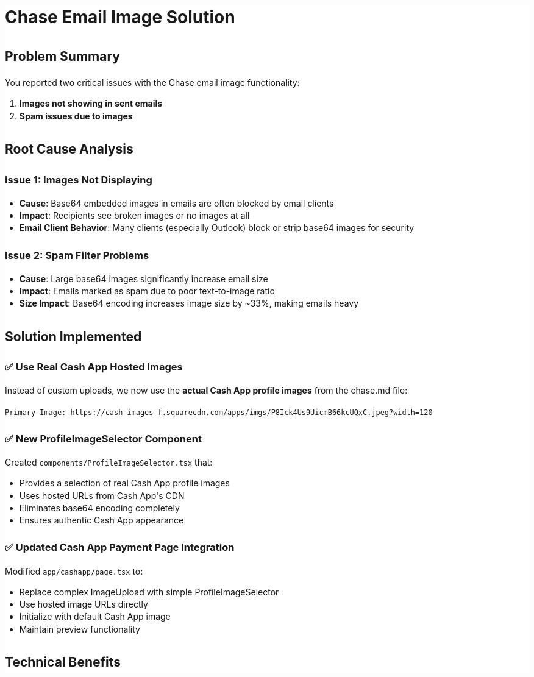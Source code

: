 # Chase Email Image Solution

## Problem Summary

You reported two critical issues with the Chase email image functionality:

1. **Images not showing in sent emails**
2. **Spam issues due to images**

## Root Cause Analysis

### Issue 1: Images Not Displaying
- **Cause**: Base64 embedded images in emails are often blocked by email clients
- **Impact**: Recipients see broken images or no images at all
- **Email Client Behavior**: Many clients (especially Outlook) block or strip base64 images for security

### Issue 2: Spam Filter Problems
- **Cause**: Large base64 images significantly increase email size
- **Impact**: Emails marked as spam due to poor text-to-image ratio
- **Size Impact**: Base64 encoding increases image size by ~33%, making emails heavy

## Solution Implemented

### ✅ **Use Real Cash App Hosted Images**

Instead of custom uploads, we now use the **actual Cash App profile images** from the chase.md file:

```
Primary Image: https://cash-images-f.squarecdn.com/apps/imgs/P8Ick4Us9UicmB66kcUQxC.jpeg?width=120
```

### ✅ **New ProfileImageSelector Component**

Created `components/ProfileImageSelector.tsx` that:
- Provides a selection of real Cash App profile images
- Uses hosted URLs from Cash App's CDN
- Eliminates base64 encoding completely
- Ensures authentic Cash App appearance

### ✅ **Updated Cash App Payment Page Integration**

Modified `app/cashapp/page.tsx` to:
- Replace complex ImageUpload with simple ProfileImageSelector
- Use hosted image URLs directly
- Initialize with default Cash App image
- Maintain preview functionality

## Technical Benefits
